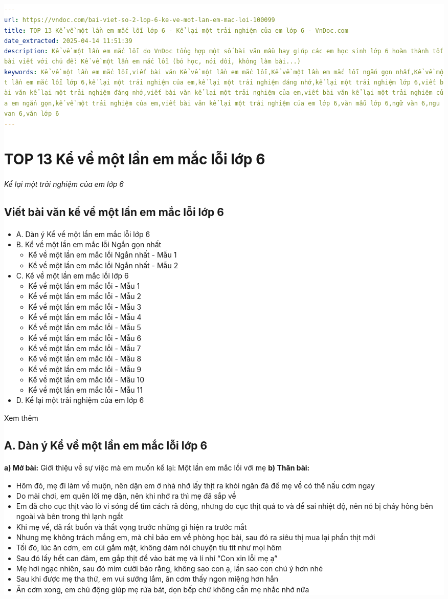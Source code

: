 ```yaml
---
url: https://vndoc.com/bai-viet-so-2-lop-6-ke-ve-mot-lan-em-mac-loi-100099
title: TOP 13 Kể về một lần em mắc lỗi lớp 6 - Kể lại một trải nghiệm của em lớp 6 - VnDoc.com
date_extracted: 2025-04-14 11:51:39
description: Kể về một lần em mắc lỗi do VnDoc tổng hợp một số bài văn mẫu hay giúp các em học sinh lớp 6 hoàn thành tốt bài viết với chủ đề: Kể về một lần em mắc lỗi (bỏ học, nói dối, không làm bài...)
keywords: Kể về một lần em mắc lỗi,viết bài văn Kể về một lần em mắc lỗi,Kể về một lần em mắc lỗi ngắn gọn nhất,Kể về một lần em mắc lỗi lớp 6,kể lại một trải nghiệm của em,kể lại một trải nghiệm đáng nhớ,kể lại một trải nghiệm lớp 6,viết bài văn kể lại một trải nghiệm đáng nhớ,viết bài văn kể lại một trải nghiệm của em,viết bài văn kể lại một trải nghiệm của em ngắn gọn,kể về một trải nghiệm của em,viết bài văn kể lại một trải nghiệm của em lớp 6,văn mẫu lớp 6,ngữ văn 6,ngu van 6,văn lớp 6
---
```


# TOP 13 Kể về một lần em mắc lỗi lớp 6
 _Kể lại một trải nghiệm của em lớp 6_
## **Viết bài văn kể về một lần em mắc lỗi lớp 6**
  * A. Dàn ý Kể về một lần em mắc lỗi lớp 6
  * B. Kể về một lần em mắc lỗi Ngắn gọn nhất
    * Kể về một lần em mắc lỗi Ngắn nhất - Mẫu 1
    * Kể về một lần em mắc lỗi Ngắn nhất - Mẫu 2
  * C. Kể về một lần em mắc lỗi lớp 6
    * Kể về một lần em mắc lỗi - Mẫu 1
    * Kể về một lần em mắc lỗi - Mẫu 2
    * Kể về một lần em mắc lỗi - Mẫu 3
    * Kể về một lần em mắc lỗi - Mẫu 4
    * Kể về một lần em mắc lỗi - Mẫu 5
    * Kể về một lần em mắc lỗi - Mẫu 6
    * Kể về một lần em mắc lỗi - Mẫu 7
    * Kể về một lần em mắc lỗi - Mẫu 8
    * Kể về một lần em mắc lỗi - Mẫu 9
    * Kể về một lần em mắc lỗi - Mẫu 10
    * Kể về một lần em mắc lỗi - Mẫu 11
  * D. Kể lại một trải nghiệm của em lớp 6

Xem thêm
## **A. Dàn ý Kể về một lần em mắc lỗi lớp 6**
**a\) Mở bài:** Giới thiệu về sự việc mà em muốn kể lại: Một lần em mắc lỗi với mẹ
**b\) Thân bài:**
  * Hôm đó, mẹ đi làm về muộn, nên dặn em ở nhà nhớ lấy thịt ra khỏi ngăn đá để mẹ về có thể nấu cơm ngay
  * Do mải chơi, em quên lời mẹ dặn, nên khi nhớ ra thì mẹ đã sắp về
  * Em đã cho cục thịt vào lò vi sóng để tìm cách rã đông, nhưng do cục thịt quá to và để sai nhiệt độ, nên nó bị cháy hỏng bên ngoài và bên trong thì lạnh ngắt
  * Khi mẹ về, đã rất buồn và thất vọng trước những gì hiện ra trước mắt
  * Nhưng mẹ không trách mắng em, mà chỉ bảo em về phòng học bài, sau đó ra siêu thị mua lại phần thịt mới
  * Tối đó, lúc ăn cơm, em cúi gắm mặt, không dám nói chuyện tíu tít như mọi hôm
  * Sau đó lấy hết can đảm, em gắp thịt để vào bát mẹ và lí nhí “Con xin lỗi mẹ ạ”
  * Mẹ hơi ngạc nhiên, sau đó mỉm cười bảo rằng, không sao con ạ, lần sao con chú ý hơn nhé
  * Sau khi được mẹ tha thứ, em vui sướng lắm, ăn cơm thấy ngon miệng hơn hẳn
  * Ăn cơm xong, em chủ động giúp mẹ rửa bát, dọn bếp chứ không cần mẹ nhắc nhở nữa
